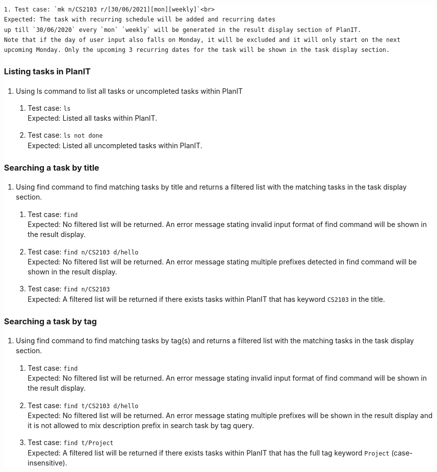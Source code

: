     1. Test case: `mk n/CS2103 r/[30/06/2021][mon][weekly]`<br>
    Expected: The task with recurring schedule will be added and recurring dates
    up till `30/06/2020` every `mon` `weekly` will be generated in the result display section of PlanIT. 
    Note that if the day of user input also falls on Monday, it will be excluded and it will only start on the next
    upcoming Monday. Only the upcoming 3 recurring dates for the task will be shown in the task display section.

### Listing tasks in PlanIT
1. Using ls command to list all tasks or uncompleted tasks within PlanIT
       
    1. Test case: `ls`<br>
    Expected: Listed all tasks within PlanIT.

    1. Test case: `ls not done`<br>
    Expected: Listed all uncompleted tasks within PlanIT.

### Searching a task by title
1. Using find command to find matching tasks by title and returns a filtered list with the matching tasks 
   in the task display section.
       
    1. Test case: `find`<br>
    Expected: No filtered list will be returned.
    An error message stating invalid input format of find command will be shown in the result display.

   1. Test case: `find n/CS2103 d/hello`<br>
   Expected: No filtered list will be returned.
   An error message stating multiple prefixes detected in find command will be shown in the result display.
      
   1. Test case: `find n/CS2103`<br>
   Expected: A filtered list will be returned if there exists tasks within PlanIT
   that has keyword `CS2103` in the title.
    
### Searching a task by tag
1.  Using find command to find matching tasks by tag(s) and returns a filtered list with the matching tasks
    in the task display section.

    1. Test case: `find`<br>
       Expected: No filtered list will be returned.
       An error message stating invalid input format of find command will be shown in the result display.

    1. Test case: `find t/CS2103 d/hello`<br>
       Expected: No filtered list will be returned.
       An error message stating multiple prefixes will be shown in the result display 
       and it is not allowed to mix description prefix in search task by tag query.
    
    1. Test case: `find t/Project`<br>
       Expected: A filtered list will be returned if there exists tasks within PlanIT
       that has the full tag keyword `Project` (case-insensitive).
        